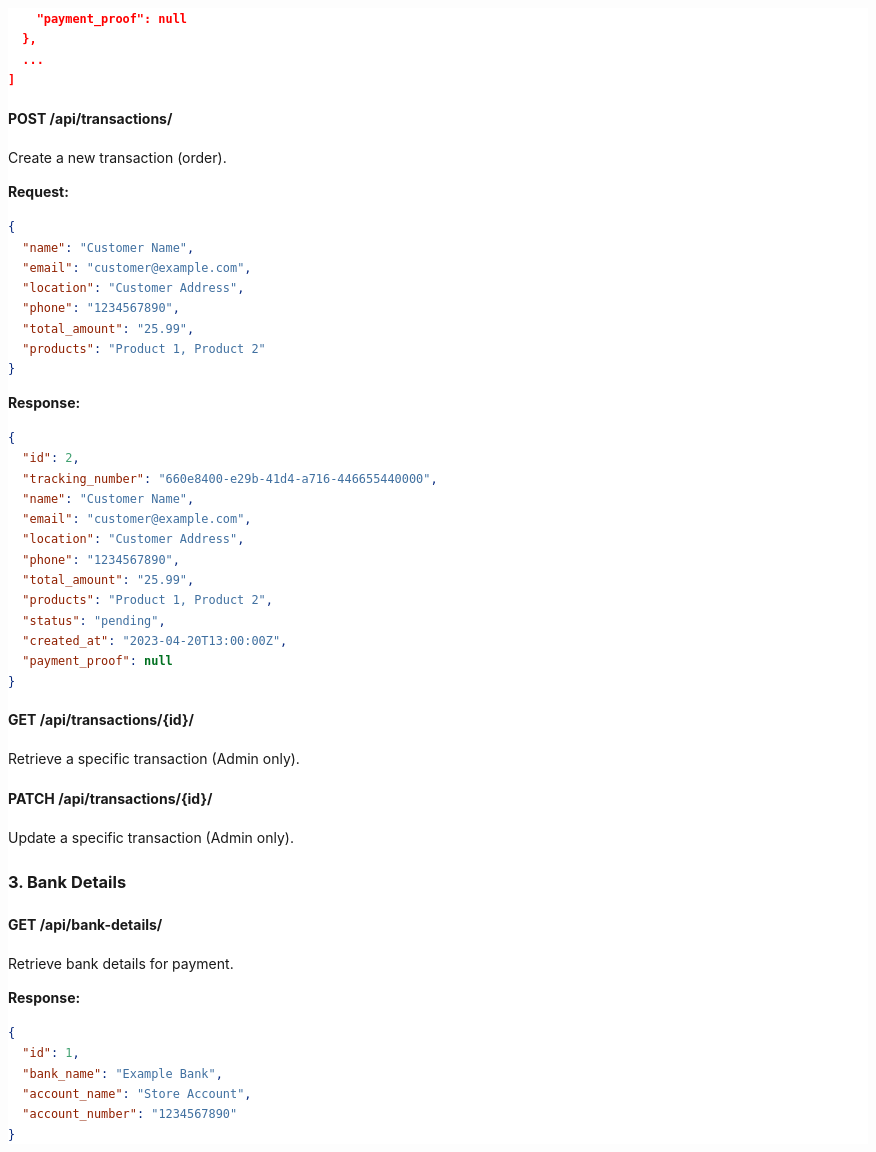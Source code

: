 ```json
    "payment_proof": null
  },
  ...
]
```

#### POST /api/transactions/
Create a new transaction (order).

**Request:**
```json
{
  "name": "Customer Name",
  "email": "customer@example.com",
  "location": "Customer Address",
  "phone": "1234567890",
  "total_amount": "25.99",
  "products": "Product 1, Product 2"
}
```

**Response:**
```json
{
  "id": 2,
  "tracking_number": "660e8400-e29b-41d4-a716-446655440000",
  "name": "Customer Name",
  "email": "customer@example.com",
  "location": "Customer Address",
  "phone": "1234567890",
  "total_amount": "25.99",
  "products": "Product 1, Product 2",
  "status": "pending",
  "created_at": "2023-04-20T13:00:00Z",
  "payment_proof": null
}
```

#### GET /api/transactions/{id}/
Retrieve a specific transaction (Admin only).

#### PATCH /api/transactions/{id}/
Update a specific transaction (Admin only).

### 3. Bank Details

#### GET /api/bank-details/
Retrieve bank details for payment.

**Response:**
```json
{
  "id": 1,
  "bank_name": "Example Bank",
  "account_name": "Store Account",
  "account_number": "1234567890"
}
```
